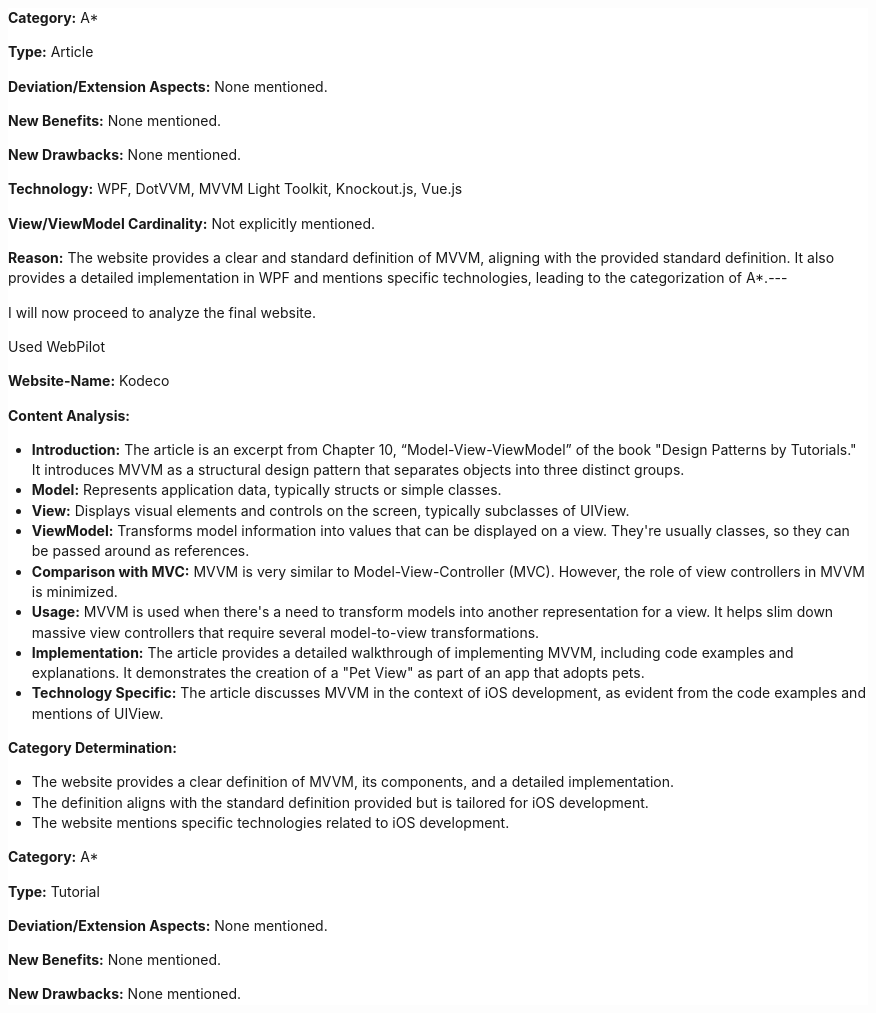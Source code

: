 **Category:**  A*

**Type:**  Article

**Deviation/Extension Aspects:**  None mentioned.

**New Benefits:**  None mentioned.

**New Drawbacks:**  None mentioned.

**Technology:**  WPF, DotVVM, MVVM Light Toolkit, Knockout.js, Vue.js

**View/ViewModel Cardinality:**  Not explicitly mentioned.

**Reason:**  The website provides a clear and standard definition of MVVM, aligning with the provided standard definition. It also provides a detailed implementation in WPF and mentions specific technologies, leading to the categorization of A*.---

I will now proceed to analyze the final website.


Used WebPilot




**Website-Name:**  Kodeco

**Content Analysis:**
- **Introduction:**  The article is an excerpt from Chapter 10, “Model-View-ViewModel” of the book "Design Patterns by Tutorials." It introduces MVVM as a structural design pattern that separates objects into three distinct groups.
- **Model:**  Represents application data, typically structs or simple classes.
- **View:**  Displays visual elements and controls on the screen, typically subclasses of UIView.
- **ViewModel:**  Transforms model information into values that can be displayed on a view. They're usually classes, so they can be passed around as references.
- **Comparison with MVC:**  MVVM is very similar to Model-View-Controller (MVC). However, the role of view controllers in MVVM is minimized.
- **Usage:**  MVVM is used when there's a need to transform models into another representation for a view. It helps slim down massive view controllers that require several model-to-view transformations.
- **Implementation:**  The article provides a detailed walkthrough of implementing MVVM, including code examples and explanations. It demonstrates the creation of a "Pet View" as part of an app that adopts pets.
- **Technology Specific:**  The article discusses MVVM in the context of iOS development, as evident from the code examples and mentions of UIView.

**Category Determination:**
- The website provides a clear definition of MVVM, its components, and a detailed implementation.
- The definition aligns with the standard definition provided but is tailored for iOS development.
- The website mentions specific technologies related to iOS development.

**Category:**  A*

**Type:**  Tutorial

**Deviation/Extension Aspects:**  None mentioned.

**New Benefits:**  None mentioned.

**New Drawbacks:**  None mentioned.
